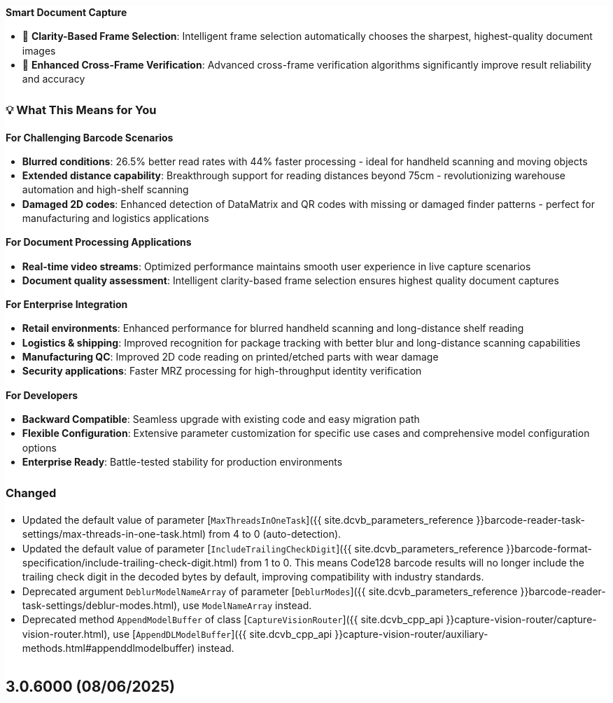 
**Smart Document Capture**
- 🎥 **Clarity-Based Frame Selection**: Intelligent frame selection automatically chooses the sharpest, highest-quality document images
- 🔄 **Enhanced Cross-Frame Verification**: Advanced cross-frame verification algorithms significantly improve result reliability and accuracy


### 💡 What This Means for You

**For Challenging Barcode Scenarios**
- **Blurred conditions**: 26.5% better read rates with 44% faster processing - ideal for handheld scanning and moving objects
- **Extended distance capability**: Breakthrough support for reading distances beyond 75cm - revolutionizing warehouse automation and high-shelf scanning
- **Damaged 2D codes**: Enhanced detection of DataMatrix and QR codes with missing or damaged finder patterns - perfect for manufacturing and logistics applications

**For Document Processing Applications**
- **Real-time video streams**: Optimized performance maintains smooth user experience in live capture scenarios
- **Document quality assessment**: Intelligent clarity-based frame selection ensures highest quality document captures

**For Enterprise Integration**
- **Retail environments**: Enhanced performance for blurred handheld scanning and long-distance shelf reading
- **Logistics & shipping**: Improved recognition for package tracking with better blur and long-distance scanning capabilities
- **Manufacturing QC**: Improved 2D code reading on printed/etched parts with wear damage  
- **Security applications**: Faster MRZ processing for high-throughput identity verification

**For Developers**
- **Backward Compatible**: Seamless upgrade with existing code and easy migration path
- **Flexible Configuration**: Extensive parameter customization for specific use cases and comprehensive model configuration options
- **Enterprise Ready**: Battle-tested stability for production environments


### Changed

  - Updated the default value of parameter [`MaxThreadsInOneTask`]({{ site.dcvb_parameters_reference }}barcode-reader-task-settings/max-threads-in-one-task.html) from 4 to 0 (auto-detection).
  - Updated the default value of parameter [`IncludeTrailingCheckDigit`]({{ site.dcvb_parameters_reference }}barcode-format-specification/include-trailing-check-digit.html) from 1 to 0. This means Code128 barcode results will no longer include the trailing check digit in the decoded bytes by default, improving compatibility with industry standards.
  - Deprecated argument `DeblurModelNameArray` of parameter [`DeblurModes`]({{ site.dcvb_parameters_reference }}barcode-reader-task-settings/deblur-modes.html), use `ModelNameArray` instead.
  - Deprecated method `AppendModelBuffer` of class [`CaptureVisionRouter`]({{ site.dcvb_cpp_api }}capture-vision-router/capture-vision-router.html), use [`AppendDLModelBuffer`]({{ site.dcvb_cpp_api }}capture-vision-router/auxiliary-methods.html#appenddlmodelbuffer) instead.



## 3.0.6000 (08/06/2025)
